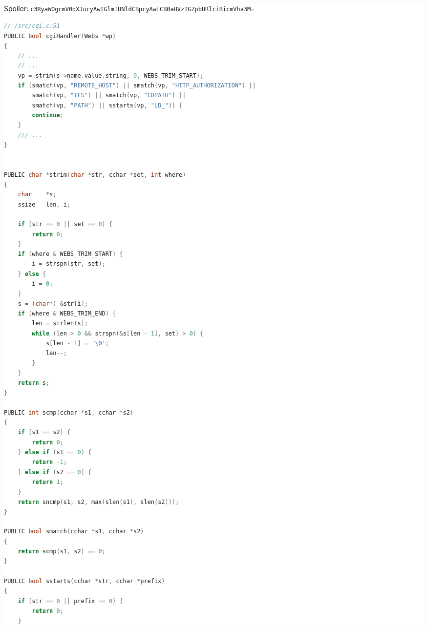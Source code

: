 Spoiler: `c3RyaW0gcmV0dXJucyAwIGlmIHNldCBpcyAwLCB0aHVzIGZpbHRlciBicmVha3M=`

```c
// /src/cgi.c:51
PUBLIC bool cgiHandler(Webs *wp)
{
    // ...
    // ...
    vp = strim(s->name.value.string, 0, WEBS_TRIM_START);
    if (smatch(vp, "REMOTE_HOST") || smatch(vp, "HTTP_AUTHORIZATION") ||
        smatch(vp, "IFS") || smatch(vp, "CDPATH") ||
        smatch(vp, "PATH") || sstarts(vp, "LD_")) {
        continue;
    }
    /// ...
}


PUBLIC char *strim(char *str, cchar *set, int where)
{
    char    *s;
    ssize   len, i;

    if (str == 0 || set == 0) {
        return 0;
    }
    if (where & WEBS_TRIM_START) {
        i = strspn(str, set);
    } else {
        i = 0;
    }
    s = (char*) &str[i];
    if (where & WEBS_TRIM_END) {
        len = strlen(s);
        while (len > 0 && strspn(&s[len - 1], set) > 0) {
            s[len - 1] = '\0';
            len--;
        }
    }
    return s;
}

PUBLIC int scmp(cchar *s1, cchar *s2)
{
    if (s1 == s2) {
        return 0;
    } else if (s1 == 0) {
        return -1;
    } else if (s2 == 0) {
        return 1;
    }
    return sncmp(s1, s2, max(slen(s1), slen(s2)));
}

PUBLIC bool smatch(cchar *s1, cchar *s2)
{
    return scmp(s1, s2) == 0;
}

PUBLIC bool sstarts(cchar *str, cchar *prefix)
{
    if (str == 0 || prefix == 0) {
        return 0;
    }
```
